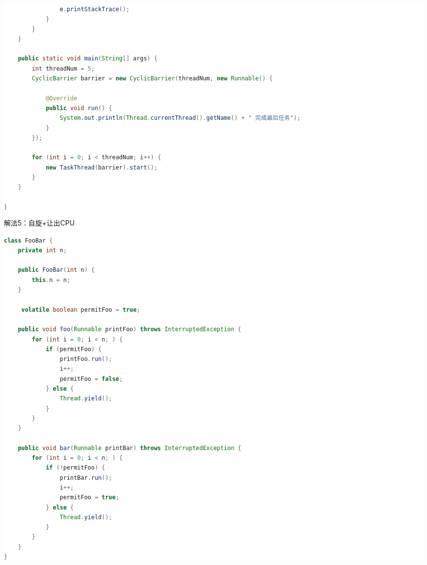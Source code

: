 ```java
                e.printStackTrace();
            }
        }
    }

    public static void main(String[] args) {
        int threadNum = 5;
        CyclicBarrier barrier = new CyclicBarrier(threadNum, new Runnable() {

            @Override
            public void run() {
                System.out.println(Thread.currentThread().getName() + " 完成最后任务");
            }
        });

        for (int i = 0; i < threadNum; i++) {
            new TaskThread(barrier).start();
        }
    }

}
```

解法5：自旋+让出CPU

```java
class FooBar {
    private int n;

    public FooBar(int n) {
        this.n = n;
    }

     volatile boolean permitFoo = true;

    public void foo(Runnable printFoo) throws InterruptedException {
        for (int i = 0; i < n; ) {
            if (permitFoo) {
                printFoo.run();
                i++;
                permitFoo = false;
            } else {
                Thread.yield();
            }
        }
    }

    public void bar(Runnable printBar) throws InterruptedException {
        for (int i = 0; i < n; ) {
            if (!permitFoo) {
                printBar.run();
                i++;
                permitFoo = true;
            } else {
                Thread.yield();
            }
        }
    }
}
```
